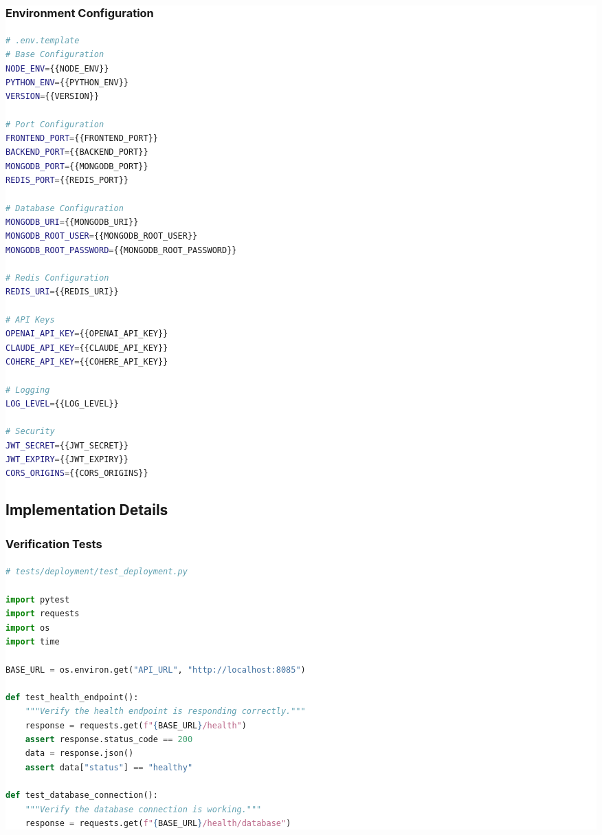```bash
```

### Environment Configuration

```bash
# .env.template
# Base Configuration
NODE_ENV={{NODE_ENV}}
PYTHON_ENV={{PYTHON_ENV}}
VERSION={{VERSION}}

# Port Configuration
FRONTEND_PORT={{FRONTEND_PORT}}
BACKEND_PORT={{BACKEND_PORT}}
MONGODB_PORT={{MONGODB_PORT}}
REDIS_PORT={{REDIS_PORT}}

# Database Configuration
MONGODB_URI={{MONGODB_URI}}
MONGODB_ROOT_USER={{MONGODB_ROOT_USER}}
MONGODB_ROOT_PASSWORD={{MONGODB_ROOT_PASSWORD}}

# Redis Configuration
REDIS_URI={{REDIS_URI}}

# API Keys
OPENAI_API_KEY={{OPENAI_API_KEY}}
CLAUDE_API_KEY={{CLAUDE_API_KEY}}
COHERE_API_KEY={{COHERE_API_KEY}}

# Logging
LOG_LEVEL={{LOG_LEVEL}}

# Security
JWT_SECRET={{JWT_SECRET}}
JWT_EXPIRY={{JWT_EXPIRY}}
CORS_ORIGINS={{CORS_ORIGINS}}
```

## Implementation Details

### Verification Tests

```python
# tests/deployment/test_deployment.py

import pytest
import requests
import os
import time

BASE_URL = os.environ.get("API_URL", "http://localhost:8085")

def test_health_endpoint():
    """Verify the health endpoint is responding correctly."""
    response = requests.get(f"{BASE_URL}/health")
    assert response.status_code == 200
    data = response.json()
    assert data["status"] == "healthy"

def test_database_connection():
    """Verify the database connection is working."""
    response = requests.get(f"{BASE_URL}/health/database")
```